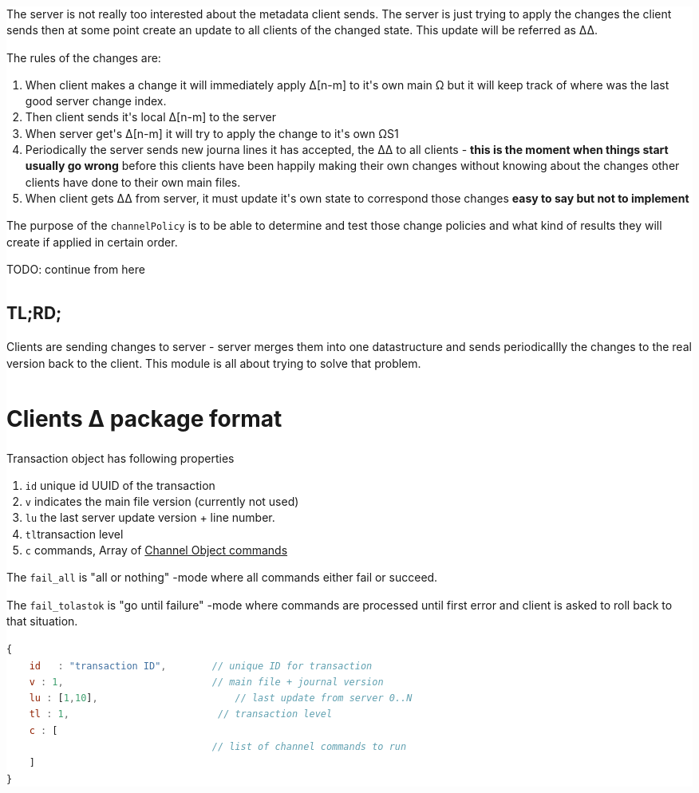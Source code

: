 The server is not really too interested about the metadata client sends. The server is just trying to apply the changes the
client sends then at some point create an update to all clients of the changed state. This update will be referred as &Delta;&Delta;.


The rules of the changes are:

1. When client makes a change it will immediately apply &Delta;[n-m] to it's own main &Omega; but it will keep track of where was the last good server change index.
2. Then client sends it's local &Delta;[n-m] to the server
3. When server get's &Delta;[n-m] it will try to apply the change to it's own &Omega;S1
4. Periodically the server sends new journa lines it has accepted, the  &Delta;&Delta; to all clients - **this is the moment when things start usually go wrong** before this clients have been happily making their own changes without knowing about the changes other clients have done to their own main files.
5. When client gets &Delta;&Delta; from server, it must update it's own state to correspond those changes **easy to say but not to implement**

The purpose of the `channelPolicy` is to be able to determine and test those change policies and what kind of results they will create if applied in certain order.

TODO: continue from here

```javascript

```

## TL;RD;

Clients are sending changes to server - server merges them into one datastructure and sends periodicallly the changes to the real version back to the client. This module is all about trying to solve that problem.



# Clients &Delta; package format

Transaction object has following properties

1. `id` unique id UUID of the transaction
2. `v` indicates the main file version (currently not used)
3. `lu` the last server update version + line number.
3. `tl`transaction level
4. `c` commands, Array of [Channel Object commands](https://github.com/terotests/_channelObjects)

The `fail_all` is "all or nothing" -mode where all commands either fail or succeed.

The `fail_tolastok` is "go until failure" -mode where commands are processed until first error and client is asked to roll back to that situation.

```javascript
{
    id   : "transaction ID",        // unique ID for transaction
    v : 1,                          // main file + journal version
    lu : [1,10],                        // last update from server 0..N
    tl : 1,                          // transaction level
    c : [
                                    // list of channel commands to run
    ]
}
```
